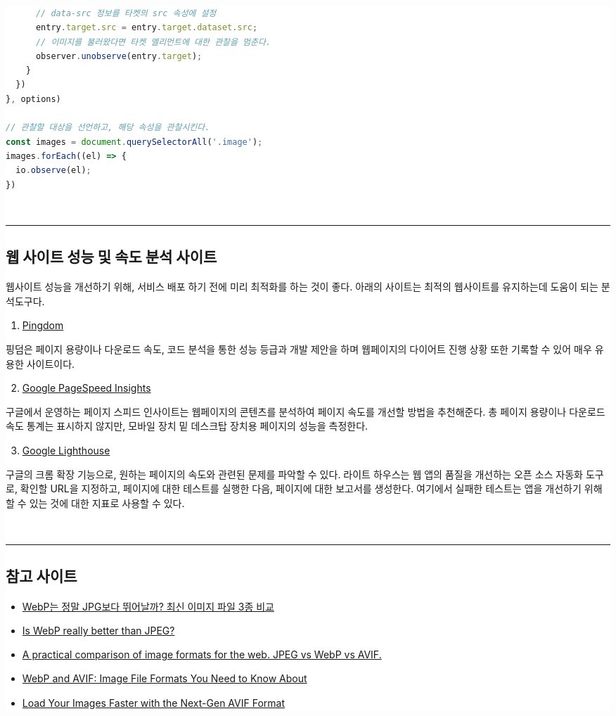 ```JavaScript
      // data-src 정보를 타켓의 src 속성에 설정
      entry.target.src = entry.target.dataset.src;
      // 이미지를 불러왔다면 타켓 엘리먼트에 대한 관찰을 멈춘다.
      observer.unobserve(entry.target);
    }
  })
}, options)

// 관찰할 대상을 선언하고, 해당 속성을 관찰시킨다.
const images = document.querySelectorAll('.image');
images.forEach((el) => {
  io.observe(el);
})
```

<br>

---

## 웹 사이트 성능 및 속도 분석 사이트

웹사이트 성능을 개선하기 위해, 서비스 배포 하기 전에 미리 최적화를 하는 것이 좋다.
아래의 사이트는 최적의 웹사이트를 유지하는데 도움이 되는 분석도구다.

1. [Pingdom](https://tools.pingdom.com/)

핑덤은 페이지 용량이나 다운로드 속도, 코드 분석을 통한 성능 등급과 개발 제안을 하며 웹페이지의 다이어트 진행 상황 또한 기록할 수 있어 매우 유용한 사이트이다.

2. [Google PageSpeed Insights](https://developers.google.com/speed/pagespeed/insights/)

구글에서 운영하는 페이지 스피드 인사이트는 웹페이지의 콘텐츠를 분석하여 페이지 속도를 개선할 방법을 추천해준다.
총 페이지 용량이나 다운로드 속도 통계는 표시하지 않지만, 모바일 장치 밑 데스크탑 장치용 페이지의 성능을 측정한다.

3. [Google Lighthouse](https://developers.google.com/web/tools/lighthouse/)

구글의 크롬 확장 기능으로, 원하는 페이지의 속도와 관련된 문제를 파악할 수 있다.
라이트 하우스는 웹 앱의 품질을 개선하는 오픈 소스 자동화 도구로, 확인할 URL을 지정하고, 페이지에 대한 테스트를 실행한 다음, 페이지에 대한 보고서를 생성한다. 여기에서 실패한 테스트는 앱을 개선하기 위해 할 수 있는 것에 대한 지표로 사용할 수 있다.

<br>

---

## 참고 사이트

- [WebP는 정말 JPG보다 뛰어날까? 최신 이미지 파일 3종 비교](https://techit.kr/view/?no=20200701213803)

- [Is WebP really better than JPEG?](https://siipo.la/blog/is-webp-really-better-than-jpeg)

- [A practical comparison of image formats for the web. JPEG vs WebP vs AVIF.](https://fronius.me/articles/2020-10-14-comparing-image-formats-jpg-webp-avif.html)

- [WebP and AVIF: Image File Formats You Need to Know About](https://creativepro.com/webp-and-avif-file-formats-you-need-to-know-about/)

- [Load Your Images Faster with the Next-Gen AVIF Format](https://pixboost.com/blog/next-gen-avif-format/)
